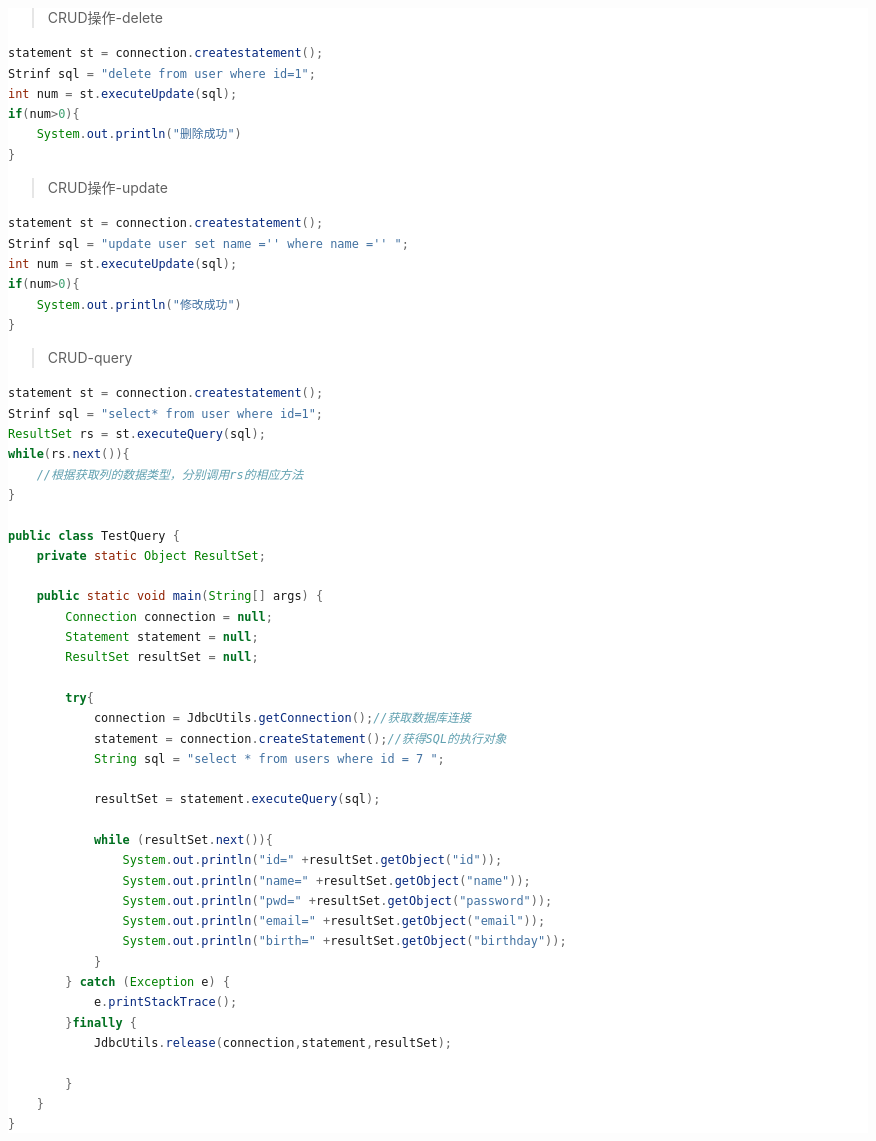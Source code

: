 > CRUD操作-delete

```java
statement st = connection.createstatement();
Strinf sql = "delete from user where id=1";
int num = st.executeUpdate(sql);
if(num>0){
    System.out.println("删除成功")
}
```

> CRUD操作-update

```java
statement st = connection.createstatement();
Strinf sql = "update user set name ='' where name ='' ";
int num = st.executeUpdate(sql);
if(num>0){
    System.out.println("修改成功")
}
```

> CRUD-query

```java
statement st = connection.createstatement();
Strinf sql = "select* from user where id=1";
ResultSet rs = st.executeQuery(sql);
while(rs.next()){
    //根据获取列的数据类型，分别调用rs的相应方法
}

public class TestQuery {
    private static Object ResultSet;

    public static void main(String[] args) {
        Connection connection = null;
        Statement statement = null;
        ResultSet resultSet = null;

        try{
            connection = JdbcUtils.getConnection();//获取数据库连接
            statement = connection.createStatement();//获得SQL的执行对象
            String sql = "select * from users where id = 7 ";

            resultSet = statement.executeQuery(sql);

            while (resultSet.next()){
                System.out.println("id=" +resultSet.getObject("id"));
                System.out.println("name=" +resultSet.getObject("name"));
                System.out.println("pwd=" +resultSet.getObject("password"));
                System.out.println("email=" +resultSet.getObject("email"));
                System.out.println("birth=" +resultSet.getObject("birthday"));
            }
        } catch (Exception e) {
            e.printStackTrace();
        }finally {
            JdbcUtils.release(connection,statement,resultSet);

        }
    }
}
```
